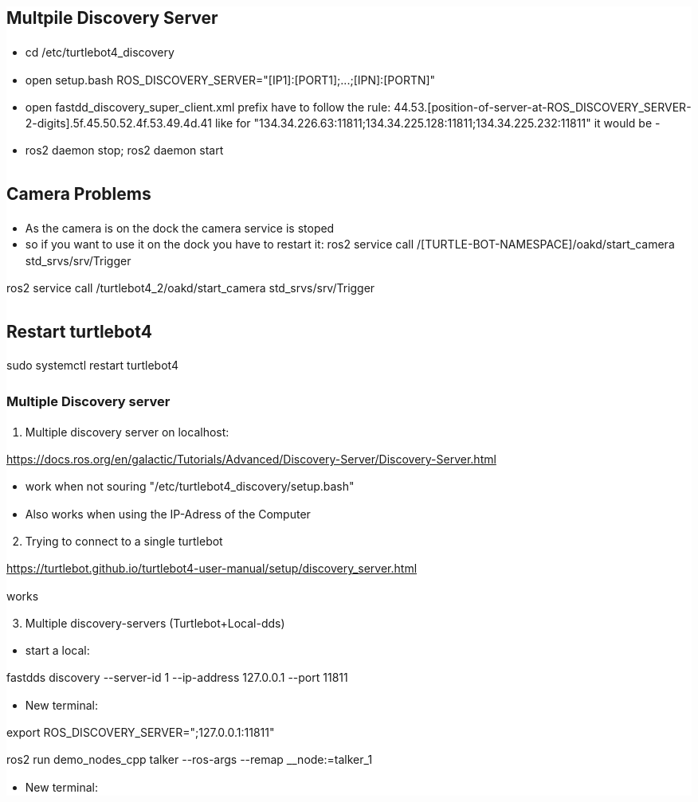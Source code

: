## Multpile Discovery Server
- cd /etc/turtlebot4_discovery
- open setup.bash 
    ROS_DISCOVERY_SERVER="[IP1]:[PORT1];...;[IPN]:[PORTN]"
- open fastdd_discovery_super_client.xml
    prefix have to follow the rule: 44.53.[position-of-server-at-ROS_DISCOVERY_SERVER-2-digits].5f.45.50.52.4f.53.49.4d.41 
    like for "134.34.226.63:11811;134.34.225.128:11811;134.34.225.232:11811" it would be
        -


- ros2 daemon stop; ros2 daemon start



## Camera Problems

- As the camera is on the dock the camera service is stoped 
- so if you want to use it on the dock you have to restart it:
   ros2 service call /[TURTLE-BOT-NAMESPACE]/oakd/start_camera std_srvs/srv/Trigger

ros2 service call /turtlebot4_2/oakd/start_camera std_srvs/srv/Trigger


## Restart turtlebot4 

sudo systemctl restart turtlebot4


### Multiple Discovery server 

1. Multiple discovery server on localhost:

https://docs.ros.org/en/galactic/Tutorials/Advanced/Discovery-Server/Discovery-Server.html

- work when not souring "/etc/turtlebot4_discovery/setup.bash"

- Also works when using the IP-Adress of the Computer 

2. Trying to connect to a single turtlebot 

https://turtlebot.github.io/turtlebot4-user-manual/setup/discovery_server.html

works 

3. Multiple discovery-servers (Turtlebot+Local-dds)

- start a local:

fastdds discovery --server-id 1 --ip-address 127.0.0.1 --port 11811

- New terminal:
 
export ROS_DISCOVERY_SERVER=";127.0.0.1:11811"

ros2 run demo_nodes_cpp talker --ros-args --remap __node:=talker_1

- New terminal:
